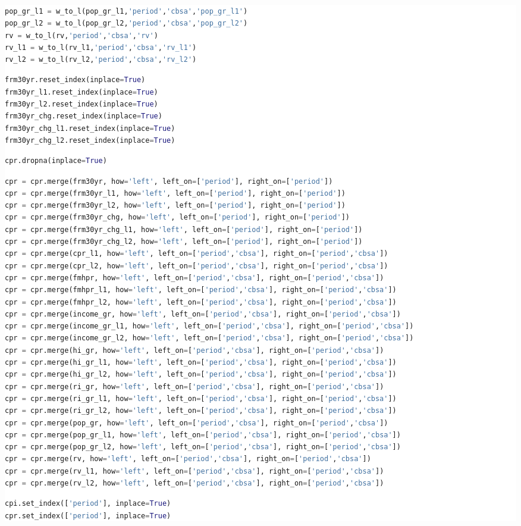 ```python
pop_gr_l1 = w_to_l(pop_gr_l1,'period','cbsa','pop_gr_l1')
pop_gr_l2 = w_to_l(pop_gr_l2,'period','cbsa','pop_gr_l2')
rv = w_to_l(rv,'period','cbsa','rv')
rv_l1 = w_to_l(rv_l1,'period','cbsa','rv_l1')
rv_l2 = w_to_l(rv_l2,'period','cbsa','rv_l2')
```


```python
frm30yr.reset_index(inplace=True)
frm30yr_l1.reset_index(inplace=True)
frm30yr_l2.reset_index(inplace=True)
frm30yr_chg.reset_index(inplace=True)
frm30yr_chg_l1.reset_index(inplace=True)
frm30yr_chg_l2.reset_index(inplace=True)
```


```python
cpr.dropna(inplace=True)
```


```python
cpr = cpr.merge(frm30yr, how='left', left_on=['period'], right_on=['period'])
cpr = cpr.merge(frm30yr_l1, how='left', left_on=['period'], right_on=['period'])
cpr = cpr.merge(frm30yr_l2, how='left', left_on=['period'], right_on=['period'])
cpr = cpr.merge(frm30yr_chg, how='left', left_on=['period'], right_on=['period'])
cpr = cpr.merge(frm30yr_chg_l1, how='left', left_on=['period'], right_on=['period'])
cpr = cpr.merge(frm30yr_chg_l2, how='left', left_on=['period'], right_on=['period'])
cpr = cpr.merge(cpr_l1, how='left', left_on=['period','cbsa'], right_on=['period','cbsa'])
cpr = cpr.merge(cpr_l2, how='left', left_on=['period','cbsa'], right_on=['period','cbsa'])
cpr = cpr.merge(fmhpr, how='left', left_on=['period','cbsa'], right_on=['period','cbsa'])
cpr = cpr.merge(fmhpr_l1, how='left', left_on=['period','cbsa'], right_on=['period','cbsa'])
cpr = cpr.merge(fmhpr_l2, how='left', left_on=['period','cbsa'], right_on=['period','cbsa'])
cpr = cpr.merge(income_gr, how='left', left_on=['period','cbsa'], right_on=['period','cbsa'])
cpr = cpr.merge(income_gr_l1, how='left', left_on=['period','cbsa'], right_on=['period','cbsa'])
cpr = cpr.merge(income_gr_l2, how='left', left_on=['period','cbsa'], right_on=['period','cbsa'])
cpr = cpr.merge(hi_gr, how='left', left_on=['period','cbsa'], right_on=['period','cbsa'])
cpr = cpr.merge(hi_gr_l1, how='left', left_on=['period','cbsa'], right_on=['period','cbsa'])
cpr = cpr.merge(hi_gr_l2, how='left', left_on=['period','cbsa'], right_on=['period','cbsa'])
cpr = cpr.merge(ri_gr, how='left', left_on=['period','cbsa'], right_on=['period','cbsa'])
cpr = cpr.merge(ri_gr_l1, how='left', left_on=['period','cbsa'], right_on=['period','cbsa'])
cpr = cpr.merge(ri_gr_l2, how='left', left_on=['period','cbsa'], right_on=['period','cbsa'])
cpr = cpr.merge(pop_gr, how='left', left_on=['period','cbsa'], right_on=['period','cbsa'])
cpr = cpr.merge(pop_gr_l1, how='left', left_on=['period','cbsa'], right_on=['period','cbsa'])
cpr = cpr.merge(pop_gr_l2, how='left', left_on=['period','cbsa'], right_on=['period','cbsa'])
cpr = cpr.merge(rv, how='left', left_on=['period','cbsa'], right_on=['period','cbsa'])
cpr = cpr.merge(rv_l1, how='left', left_on=['period','cbsa'], right_on=['period','cbsa'])
cpr = cpr.merge(rv_l2, how='left', left_on=['period','cbsa'], right_on=['period','cbsa'])
```


```python
cpi.set_index(['period'], inplace=True)
cpr.set_index(['period'], inplace=True)
```
